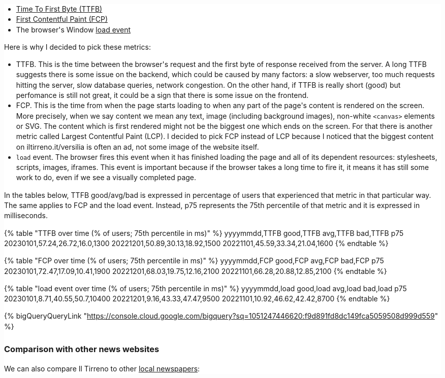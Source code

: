 - [Time To First Byte (TTFB)](https://web.dev/ttfb/)
- [First Contentful Paint (FCP)](https://web.dev/fcp/)
- The browser's Window [load event](https://developer.mozilla.org/en-US/docs/Web/API/Window/load_event)

Here is why I decided to pick these metrics:

- TTFB. This is the time between the browser's request and the first byte of response received from the server. A long TTFB suggests there is some issue on the backend, which could be caused by many factors: a slow webserver, too much requests hitting the server, slow database queries, network congestion. On the other hand, if TTFB is really short (good) but perfomance is still not great, it could be a sign that there is some issue on the frontend.
- FCP. This is the time from when the page starts loading to when any part of the page's content is rendered on the screen. More precisely, when we say content we mean any text, image (including background images), non-white `<canvas>` elements or SVG. The content which is first rendered might not be the biggest one which ends on the screen. For that there is another metric called Largest Contentful Paint (LCP). I decided to pick FCP instead of LCP because I noticed that the biggest content on iltirreno.it/versilia is often an ad, not some image of the website itself.
- `load` event. The browser fires this event when it has finished loading the page and all of its dependent resources: stylesheets, scripts, images, iframes. This event is important because if the browser takes a long time to fire it, it means it has still some work to do, even if we see a visually completed page.

In the tables below, TTFB good/avg/bad is expressed in percentage of users that experienced that metric in that particular way. The same applies to FCP and the load event. Instead, p75 represents the 75th percentile of that metric and it is expressed in milliseconds.

{% table "TTFB over time (% of users; 75th percentile in ms)" %}
yyyymmdd,TTFB good,TTFB avg,TTFB bad,TTFB p75
20230101,57.24,26.72,16.0,1300
20221201,50.89,30.13,18.92,1500
20221101,45.59,33.34,21.04,1600
{% endtable %}

{% table "FCP over time (% of users; 75th percentile in ms)" %}
yyyymmdd,FCP good,FCP avg,FCP bad,FCP p75
20230101,72.47,17.09,10.41,1900
20221201,68.03,19.75,12.16,2100
20221101,66.28,20.88,12.85,2100
{% endtable %}

{% table "load event over time (% of users; 75th percentile in ms)" %}
yyyymmdd,load good,load avg,load bad,load p75
20230101,8.71,40.55,50.7,10400
20221201,9.16,43.33,47.47,9500
20221101,10.92,46.62,42.42,8700
{% endtable %}

{% bigQueryQueryLink "https://console.cloud.google.com/bigquery?sq=1051247446620:f9d891fd8dc149fca5059508d999d559" %}

### Comparison with other news websites

We can also compare Il Tirreno to other [local newspapers](https://en.wikipedia.org/wiki/List_of_newspapers_in_Italy#Regional/local):
